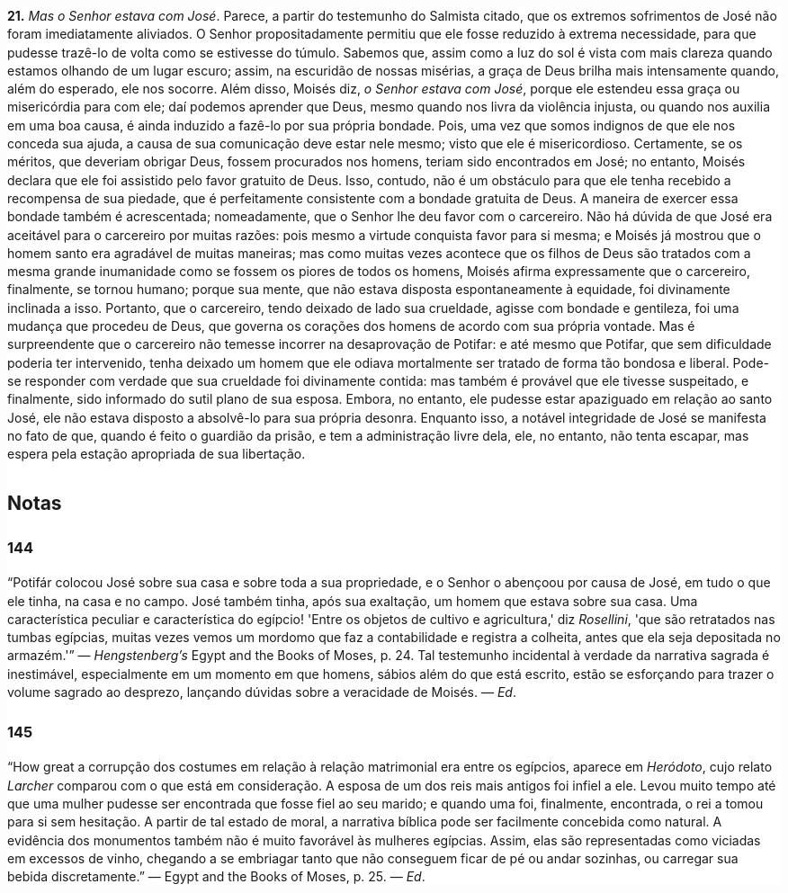 **21.** _Mas o Senhor estava com José_. Parece, a partir do testemunho do Salmista citado, que os extremos sofrimentos de José não foram imediatamente aliviados. O Senhor propositadamente permitiu que ele fosse reduzido à extrema necessidade, para que pudesse trazê-lo de volta como se estivesse do túmulo. Sabemos que, assim como a luz do sol é vista com mais clareza quando estamos olhando de um lugar escuro; assim, na escuridão de nossas misérias, a graça de Deus brilha mais intensamente quando, além do esperado, ele nos socorre. Além disso, Moisés diz, _o Senhor estava com José_, porque ele estendeu essa graça ou misericórdia para com ele; daí podemos aprender que Deus, mesmo quando nos livra da violência injusta, ou quando nos auxilia em uma boa causa, é ainda induzido a fazê-lo por sua própria bondade. Pois, uma vez que somos indignos de que ele nos conceda sua ajuda, a causa de sua comunicação deve estar nele mesmo; visto que ele é misericordioso. Certamente, se os méritos, que deveriam obrigar Deus, fossem procurados nos homens, teriam sido encontrados em José; no entanto, Moisés declara que ele foi assistido pelo favor gratuito de Deus. Isso, contudo, não é um obstáculo para que ele tenha recebido a recompensa de sua piedade, que é perfeitamente consistente com a bondade gratuita de Deus. A maneira de exercer essa bondade também é acrescentada; nomeadamente, que o Senhor lhe deu favor com o carcereiro. Não há dúvida de que José era aceitável para o carcereiro por muitas razões: pois mesmo a virtude conquista favor para si mesma; e Moisés já mostrou que o homem santo era agradável de muitas maneiras; mas como muitas vezes acontece que os filhos de Deus são tratados com a mesma grande inumanidade como se fossem os piores de todos os homens, Moisés afirma expressamente que o carcereiro, finalmente, se tornou humano; porque sua mente, que não estava disposta espontaneamente à equidade, foi divinamente inclinada a isso. Portanto, que o carcereiro, tendo deixado de lado sua crueldade, agisse com bondade e gentileza, foi uma mudança que procedeu de Deus, que governa os corações dos homens de acordo com sua própria vontade. Mas é surpreendente que o carcereiro não temesse incorrer na desaprovação de Potifar: e até mesmo que Potifar, que sem dificuldade poderia ter intervenido, tenha deixado um homem que ele odiava mortalmente ser tratado de forma tão bondosa e liberal. Pode-se responder com verdade que sua crueldade foi divinamente contida: mas também é provável que ele tivesse suspeitado, e finalmente, sido informado do sutil plano de sua esposa. Embora, no entanto, ele pudesse estar apaziguado em relação ao santo José, ele não estava disposto a absolvê-lo para sua própria desonra. Enquanto isso, a notável integridade de José se manifesta no fato de que, quando é feito o guardião da prisão, e tem a administração livre dela, ele, no entanto, não tenta escapar, mas espera pela estação apropriada de sua libertação.

## Notas 

### 144
“Potifár colocou José sobre sua casa e sobre toda a sua propriedade, e o Senhor o abençoou por causa de José, em tudo o que ele tinha, na casa e no campo. José também tinha, após sua exaltação, um homem que estava sobre sua casa. Uma característica peculiar e característica do egípcio! 'Entre os objetos de cultivo e agricultura,' diz _Rosellini_, 'que são retratados nas tumbas egípcias, muitas vezes vemos um mordomo que faz a contabilidade e registra a colheita, antes que ela seja depositada no armazém.'” — _Hengstenberg’s_ Egypt and the Books of Moses, p. 24. Tal testemunho incidental à verdade da narrativa sagrada é inestimável, especialmente em um momento em que homens, sábios além do que está escrito, estão se esforçando para trazer o volume sagrado ao desprezo, lançando dúvidas sobre a veracidade de Moisés. — _Ed_.

### 145
“How great a corrupção dos costumes em relação à relação matrimonial era entre os egípcios, aparece em _Heródoto_, cujo relato _Larcher_ comparou com o que está em consideração. A esposa de um dos reis mais antigos foi infiel a ele. Levou muito tempo até que uma mulher pudesse ser encontrada que fosse fiel ao seu marido; e quando uma foi, finalmente, encontrada, o rei a tomou para si sem hesitação. A partir de tal estado de moral, a narrativa bíblica pode ser facilmente concebida como natural. A evidência dos monumentos também não é muito favorável às mulheres egípcias. Assim, elas são representadas como viciadas em excessos de vinho, chegando a se embriagar tanto que não conseguem ficar de pé ou andar sozinhas, ou carregar sua bebida discretamente.” — Egypt and the Books of Moses, p. 25. — _Ed_.
